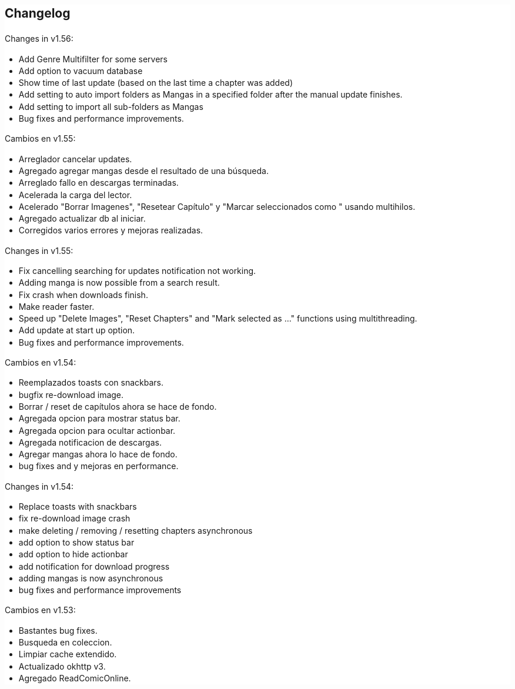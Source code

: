 ﻿Changelog
---------
Changes in v1.56:
* Add Genre Multifilter for some servers
* Add option to vacuum database
* Show time of last update (based on the last time a chapter was added)
* Add setting to auto import folders as Mangas in a specified folder 
after the manual update finishes.
* Add setting to import all sub-folders as Mangas
* Bug fixes and performance improvements.

Cambios en v1.55:
* Arreglador cancelar updates.
* Agregado agregar mangas desde el resultado de una búsqueda.
* Arreglado fallo en descargas terminadas.
* Acelerada la carga del lector.
* Acelerado "Borrar Imagenes", "Resetear Capítulo" y "Marcar seleccionados como " usando multihilos.
* Agregado actualizar db al iniciar.
* Corregidos varios errores y mejoras realizadas.

Changes in v1.55:
* Fix cancelling searching for updates notification not working.
* Adding manga is now possible from a search result.
* Fix crash when downloads finish.
* Make reader faster.
* Speed up "Delete Images", "Reset Chapters" and "Mark selected as ..." functions using multithreading.
* Add update at start up option.
* Bug fixes and performance improvements.

Cambios en v1.54:
* Reemplazados toasts con snackbars.
* bugfix re-download image.
* Borrar / reset de capítulos ahora se hace de fondo.
* Agregada opcion para mostrar status bar.
* Agregada opcion para ocultar actionbar.
* Agregada notificacion de descargas.
* Agregar mangas ahora lo hace de fondo.
* bug fixes and y mejoras en performance.

Changes in v1.54:
* Replace toasts with snackbars
* fix re-download image crash
* make deleting / removing / resetting chapters asynchronous
* add option to show status bar
* add option to hide actionbar
* add notification for download progress
* adding mangas is now asynchronous
* bug fixes and performance improvements

Cambios en v1.53:
* Bastantes bug fixes.
* Busqueda en coleccion.
* Limpiar cache extendido.
* Actualizado okhttp v3.
* Agregado ReadComicOnline.
